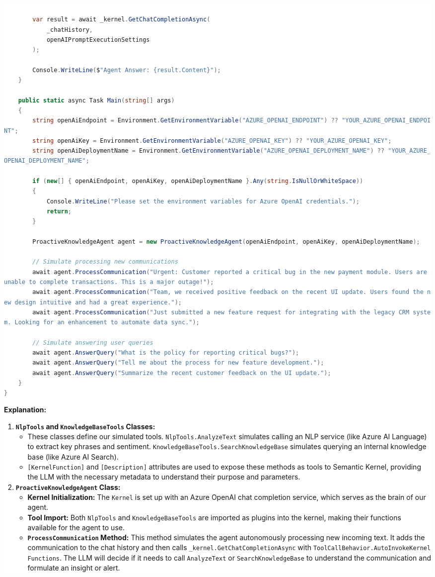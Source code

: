 ```csharp

        var result = await _kernel.GetChatCompletionAsync(
            _chatHistory,
            openAIPromptExecutionSettings
        );

        Console.WriteLine($"Agent Answer: {result.Content}");
    }

    public static async Task Main(string[] args)
    {
        string openAiEndpoint = Environment.GetEnvironmentVariable("AZURE_OPENAI_ENDPOINT") ?? "YOUR_AZURE_OPENAI_ENDPOINT";
        string openAiKey = Environment.GetEnvironmentVariable("AZURE_OPENAI_KEY") ?? "YOUR_AZURE_OPENAI_KEY";
        string openAiDeploymentName = Environment.GetEnvironmentVariable("AZURE_OPENAI_DEPLOYMENT_NAME") ?? "YOUR_AZURE_OPENAI_DEPLOYMENT_NAME";

        if (new[] { openAiEndpoint, openAiKey, openAiDeploymentName }.Any(string.IsNullOrWhiteSpace))
        {
            Console.WriteLine("Please set the environment variables for Azure OpenAI credentials.");
            return;
        }

        ProactiveKnowledgeAgent agent = new ProactiveKnowledgeAgent(openAiEndpoint, openAiKey, openAiDeploymentName);

        // Simulate processing new communications
        await agent.ProcessCommunication("Urgent: Customer reported a critical bug in the new payment module. Users are unable to complete transactions. This is a major outage!");
        await agent.ProcessCommunication("Team, we received positive feedback on the recent UI update. Users found the new design intuitive and had a great experience.");
        await agent.ProcessCommunication("Just submitted a new feature request for integrating with the legacy CRM system. Looking for an enhancement to automate data sync.");

        // Simulate answering user queries
        await agent.AnswerQuery("What is the policy for reporting critical bugs?");
        await agent.AnswerQuery("Tell me about the process for new feature development.");
        await agent.AnswerQuery("Summarize the recent customer feedback on the UI update.");
    }
}
```

**Explanation:**

1.  **`NlpTools` and `KnowledgeBaseTools` Classes:**
    *   These classes define our simulated tools. `NlpTools.AnalyzeText` simulates calling an NLP service (like Azure AI Language) to extract key phrases and sentiment. `KnowledgeBaseTools.SearchKnowledgeBase` simulates querying an internal knowledge base (like Azure AI Search).
    *   `[KernelFunction]` and `[Description]` attributes are used to expose these methods as tools to Semantic Kernel, providing the LLM with the necessary metadata to understand their purpose and parameters.
2.  **`ProactiveKnowledgeAgent` Class:**
    *   **Kernel Initialization:** The `Kernel` is set up with an Azure OpenAI chat completion service, which serves as the brain of our agent.
    *   **Tool Import:** Both `NlpTools` and `KnowledgeBaseTools` are imported as plugins into the kernel, making their functions available for the agent to use.
    *   **`ProcessCommunication` Method:** This method simulates the agent autonomously processing new incoming text. It adds the communication to the chat history and then calls `_kernel.GetChatCompletionAsync` with `ToolCallBehavior.AutoInvokeKernelFunctions`. The LLM will decide if it needs to call `AnalyzeText` or `SearchKnowledgeBase` to understand the communication and formulate an insight or alert.